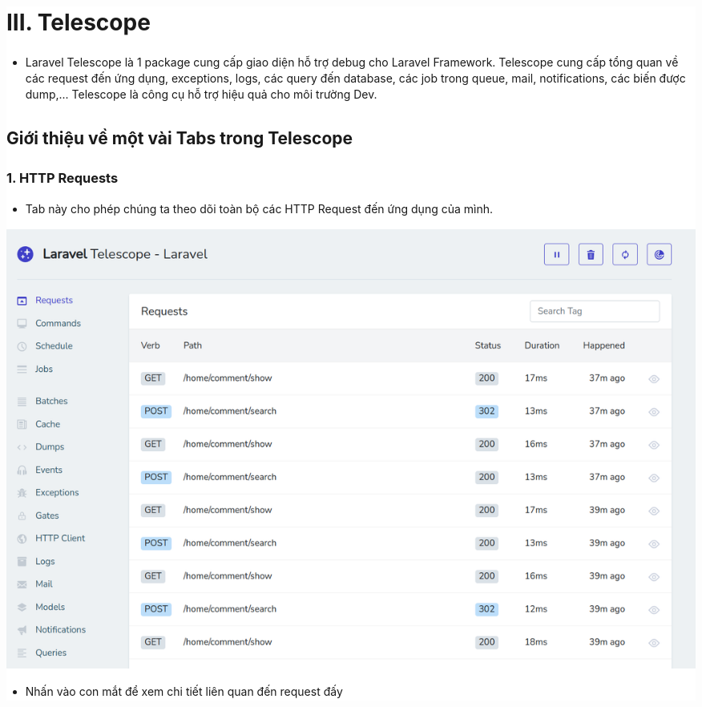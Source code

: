 # III. Telescope
- Laravel Telescope là 1 package cung cấp giao diện hỗ trợ debug cho Laravel Framework. Telescope cung cấp tổng quan về các request đến ứng dụng, exceptions, logs, các query đến database, các job trong queue, mail, notifications, các biến được dump,... Telescope là công cụ hỗ trợ hiệu quả cho môi trường Dev.

## Giới thiệu về một vài Tabs trong Telescope
### 1. HTTP Requests
- Tab này cho phép chúng ta theo dõi toàn bộ các HTTP Request đến ứng dụng của mình.
<img src="./images/Telescope.png" alt="searchComment"/>

- Nhấn vào con mắt để xem chi tiết liên quan đến request đấy